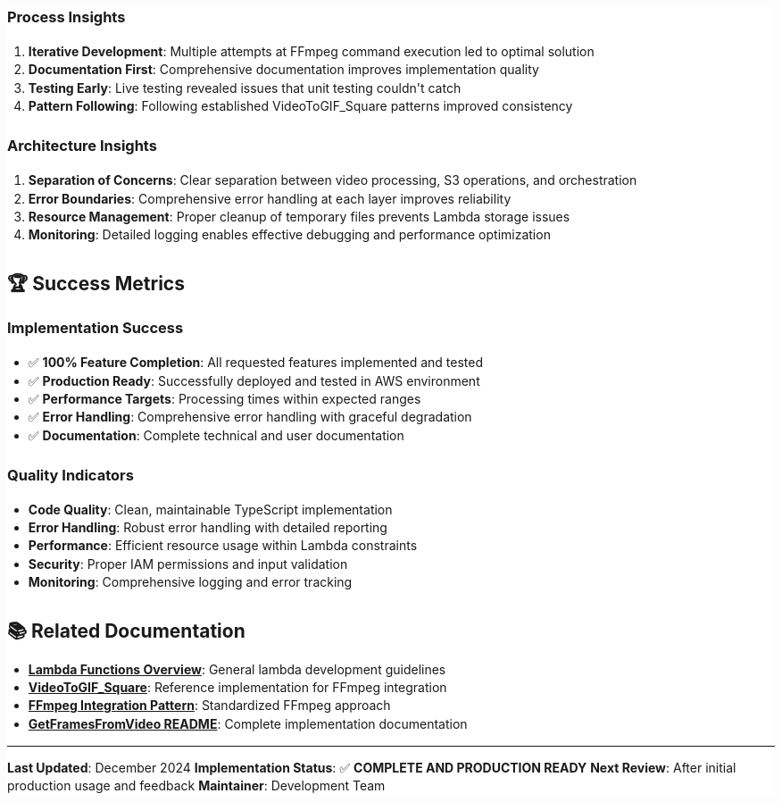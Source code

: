 ### **Process Insights**
1. **Iterative Development**: Multiple attempts at FFmpeg command execution led to optimal solution
2. **Documentation First**: Comprehensive documentation improves implementation quality
3. **Testing Early**: Live testing revealed issues that unit testing couldn't catch
4. **Pattern Following**: Following established VideoToGIF_Square patterns improved consistency

### **Architecture Insights**
1. **Separation of Concerns**: Clear separation between video processing, S3 operations, and orchestration
2. **Error Boundaries**: Comprehensive error handling at each layer improves reliability
3. **Resource Management**: Proper cleanup of temporary files prevents Lambda storage issues
4. **Monitoring**: Detailed logging enables effective debugging and performance optimization

## 🏆 **Success Metrics**

### **Implementation Success**
- ✅ **100% Feature Completion**: All requested features implemented and tested
- ✅ **Production Ready**: Successfully deployed and tested in AWS environment
- ✅ **Performance Targets**: Processing times within expected ranges
- ✅ **Error Handling**: Comprehensive error handling with graceful degradation
- ✅ **Documentation**: Complete technical and user documentation

### **Quality Indicators**
- **Code Quality**: Clean, maintainable TypeScript implementation
- **Error Handling**: Robust error handling with detailed reporting
- **Performance**: Efficient resource usage within Lambda constraints
- **Security**: Proper IAM permissions and input validation
- **Monitoring**: Comprehensive logging and error tracking

## 📚 **Related Documentation**

- **[Lambda Functions Overview](../../docs/lambdas/README.md)**: General lambda development guidelines
- **[VideoToGIF_Square](../VideoToGIF_Square/README.md)**: Reference implementation for FFmpeg integration
- **[FFmpeg Integration Pattern](../../docs/lambdas/README.md#ffmpeg-integration-pattern)**: Standardized FFmpeg approach
- **[GetFramesFromVideo README](../GetFramesFromVideo/README.md)**: Complete implementation documentation

---

**Last Updated**: December 2024
**Implementation Status**: ✅ **COMPLETE AND PRODUCTION READY**
**Next Review**: After initial production usage and feedback
**Maintainer**: Development Team
